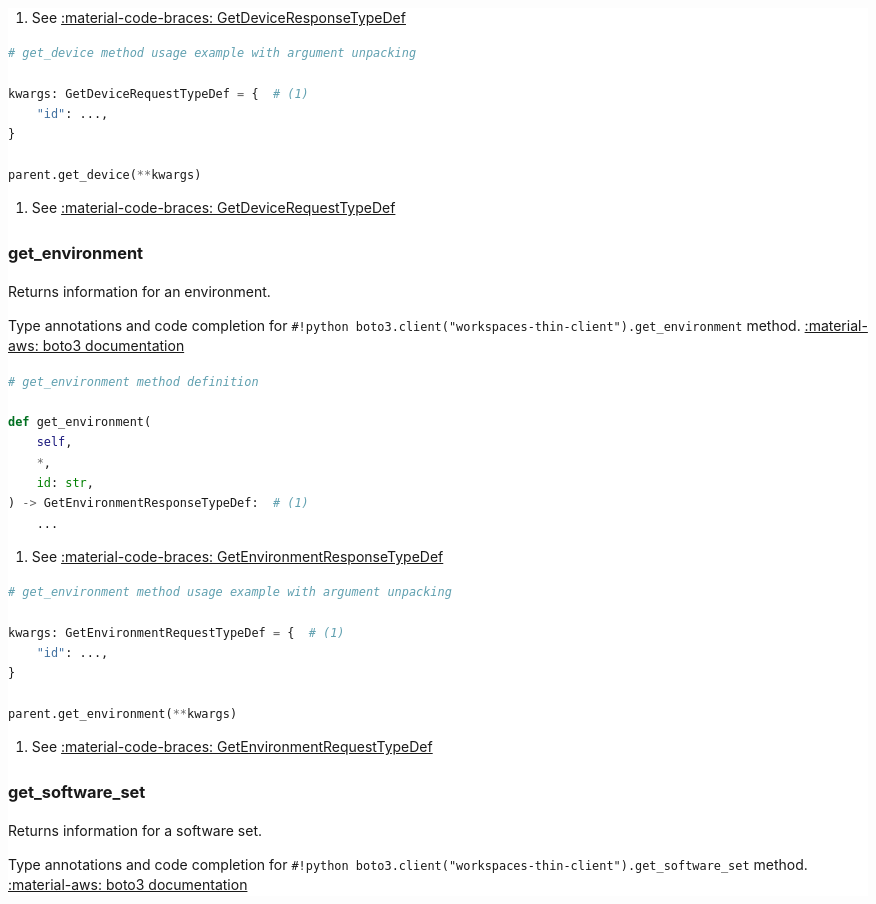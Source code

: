 1. See [:material-code-braces: GetDeviceResponseTypeDef](./type_defs.md#getdeviceresponsetypedef)


```python
# get_device method usage example with argument unpacking

kwargs: GetDeviceRequestTypeDef = {  # (1)
    "id": ...,
}

parent.get_device(**kwargs)
```

1. See [:material-code-braces: GetDeviceRequestTypeDef](./type_defs.md#getdevicerequesttypedef)

### get\_environment

Returns information for an environment.

Type annotations and code completion for `#!python boto3.client("workspaces-thin-client").get_environment` method.
[:material-aws: boto3 documentation](https://boto3.amazonaws.com/v1/documentation/api/latest/reference/services/workspaces-thin-client/client/get_environment.html)

```python
# get_environment method definition

def get_environment(
    self,
    *,
    id: str,
) -> GetEnvironmentResponseTypeDef:  # (1)
    ...
```

1. See [:material-code-braces: GetEnvironmentResponseTypeDef](./type_defs.md#getenvironmentresponsetypedef)


```python
# get_environment method usage example with argument unpacking

kwargs: GetEnvironmentRequestTypeDef = {  # (1)
    "id": ...,
}

parent.get_environment(**kwargs)
```

1. See [:material-code-braces: GetEnvironmentRequestTypeDef](./type_defs.md#getenvironmentrequesttypedef)

### get\_software\_set

Returns information for a software set.

Type annotations and code completion for `#!python boto3.client("workspaces-thin-client").get_software_set` method.
[:material-aws: boto3 documentation](https://boto3.amazonaws.com/v1/documentation/api/latest/reference/services/workspaces-thin-client/client/get_software_set.html)

